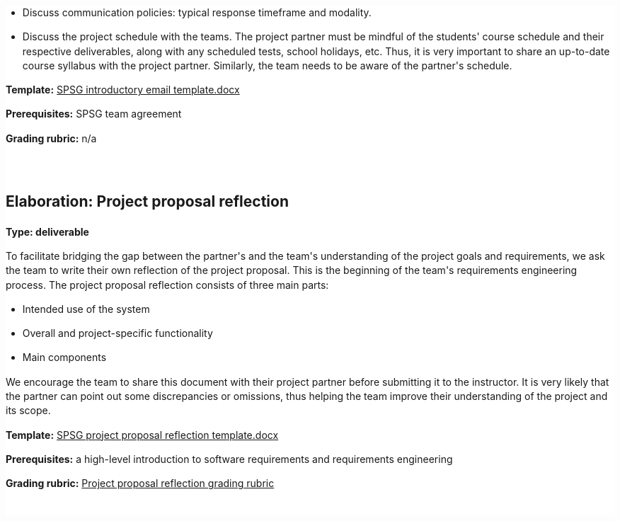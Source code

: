 -   Discuss communication policies: typical response timeframe and
    modality.

-   Discuss the project schedule with the teams. The project partner
    must be mindful of the students' course schedule and their
    respective deliverables, along with any scheduled tests, school
    holidays, etc. Thus, it is very important to share an up-to-date
    course syllabus with the project partner. Similarly, the team needs
    to be aware of the partner's schedule.

**Template:** [SPSG introductory email template.docx](</files/templates/SPSG introductory email template.docx>)

**Prerequisites:** SPSG team agreement

**Grading rubric:** n/a




&nbsp;




## Elaboration: Project proposal reflection

**Type: deliverable**

To facilitate bridging the gap between the partner's and the team's
understanding of the project goals and requirements, we ask the team to
write their own reflection of the project proposal. This is the
beginning of the team's requirements engineering process. The project
proposal reflection consists of three main parts:

-   Intended use of the system

-   Overall and project-specific functionality

-   Main components

We encourage the team to share this document with their project partner
before submitting it to the instructor. It is very likely that the
partner can point out some discrepancies or omissions, thus helping the
team improve their understanding of the project and its scope.

**Template:** [SPSG project proposal reflection
template.docx](</files/templates/SPSG project proposal reflection template.docx>)

**Prerequisites:** a high-level introduction to software requirements
and requirements engineering

**Grading rubric:** [Project proposal reflection grading rubric](../grading_rubrics/#proposal-reflection)





&nbsp;


